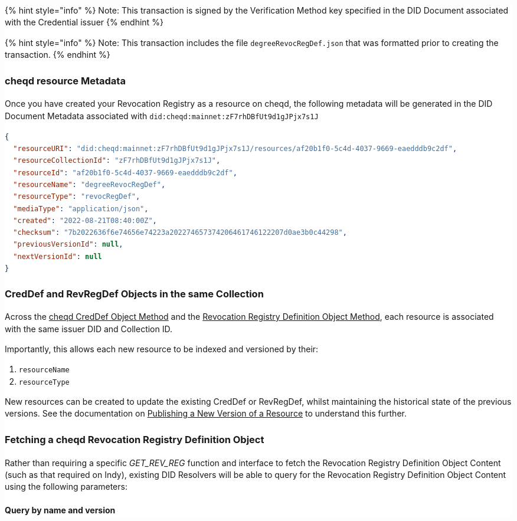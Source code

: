 {% hint style="info" %}
Note: This transaction is signed by the Verification Method key specified in the DID Document associated with the Credential issuer
{% endhint %}

{% hint style="info" %}
Note: This transaction includes the file `degreeRevocRegDef.json` that was formatted prior to creating the transaction.
{% endhint %}

### cheqd resource Metadata

Once you have created your Revocation Registry as a resource on cheqd, the following metadata will be generated in the DID Document Metadata associated with `did:cheqd:mainnet:zF7rhDBfUt9d1gJPjx7s1J`

```json
{
  "resourceURI": "did:cheqd:mainnet:zF7rhDBfUt9d1gJPjx7s1J/resources/af20b1f0-5c4d-4037-9669-eaedddb9c2df",
  "resourceCollectionId": "zF7rhDBfUt9d1gJPjx7s1J",
  "resourceId": "af20b1f0-5c4d-4037-9669-eaedddb9c2df",
  "resourceName": "degreeRevocRegDef",
  "resourceType": "revocRegDef",
  "mediaType": "application/json",
  "created": "2022-08-21T08:40:00Z",
  "checksum": "7b2022636f6e74656e74223a202274657374206461746122207d0ae3b0c44298",
  "previousVersionId": null,
  "nextVersionId": null
}
```

### CredDef and RevRegDef Objects in the same Collection

Across the [cheqd CredDef Object Method](creddef-object.md#cheqd-anoncreds-object-method-for-creddefs) and the [Revocation Registry Definition Object Method](revocation-registry-definition-object.md#cheqd-anoncreds-object-method-for-revocation-registry-definition-objects), each resource is associated with the same issuer DID and Collection ID.

Importantly, this allows each new resource to be indexed and versioned by their:

1. `resourceName`
2. `resourceType`

New resources can be created to update the existing CredDef or RevRegDef, whilst maintaining the historical state of the previous versions. See the documentation on [Publishing a New Version of a Resource](../../resources/tutorials/add-resource-to-existing-collection.md) to understand this further.

### Fetching a cheqd Revocation Registry Definition Object

Rather than requiring a specific _GET\_REV\_REG_ function and interface to fetch the Revocation Registry Definition Object Content (such as that required on Indy), existing DID Resolvers will be able to query for the Revocation Registry Definition Object Content using the following parameters:

#### Query by name and version
